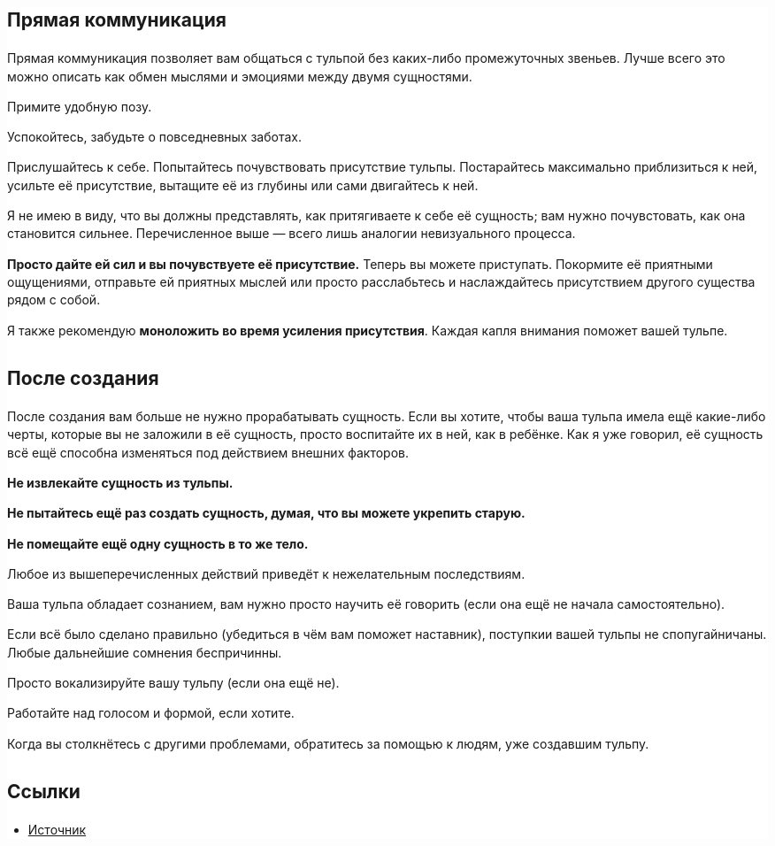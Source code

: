 ## Прямая коммуникация
Прямая коммуникация позволяет вам общаться с тульпой без каких-либо промежуточных звеньев. Лучше всего это можно описать как обмен мыслями и эмоциями между двумя сущностями.

Примите удобную позу.

Успокойтесь, забудьте о повседневных заботах.

Прислушайтесь к себе. Попытайтесь почувствовать присутствие тульпы. Постарайтесь максимально приблизиться к ней, усильте её присутствие, вытащите её из глубины или сами двигайтесь к ней.

Я не имею в виду, что вы должны представлять, как притягиваете к себе её сущность; вам нужно почувстовать, как она становится сильнее. Перечисленное выше — всего лишь аналогии невизуального процесса.

**Просто дайте ей сил и вы почувствуете её присутствие.**
Теперь вы можете приступать. Покормите её приятными ощущениями, отправьте ей приятных мыслей или просто расслабьтесь и наслаждайтесь присутствием другого существа рядом с собой.

Я также рекомендую **моноложить во время усиления присутствия**. Каждая капля внимания поможет вашей тульпе.

## После создания

После создания вам больше не нужно прорабатывать сущность. Если вы хотите, чтобы ваша тульпа имела ещё какие-либо черты, которые вы не заложили в её сущность, просто воспитайте их в ней, как в ребёнке. Как я уже говорил, её сущность всё ещё способна изменяться под действием внешних факторов.

**Не извлекайте сущность из тульпы.**

**Не пытайтесь ещё раз создать сущность, думая, что вы можете укрепить старую.**

**Не помещайте ещё одну сущность в то же тело.**

Любое из вышеперечисленных действий приведёт к нежелательным последствиям.

Ваша тульпа обладает сознанием, вам нужно просто научить её говорить (если она ещё не начала самостоятельно).

Если всё было сделано правильно (убедиться в чём вам поможет наставник), поступкии вашей тульпы не спопугайничаны.
Любые дальнейшие сомнения беспричинны.

Просто вокализируйте вашу тульпу (если она ещё не).

Работайте над голосом и формой, если хотите.

Когда вы столкнётесь с другими проблемами, обратитесь за помощью к людям, уже создавшим тульпу.

## Ссылки
  * [Источник](https://community.tulpa.info/thread-guide-in-work-visual-personality-reconstruction-aka-bluesleeve-s-core-method)
